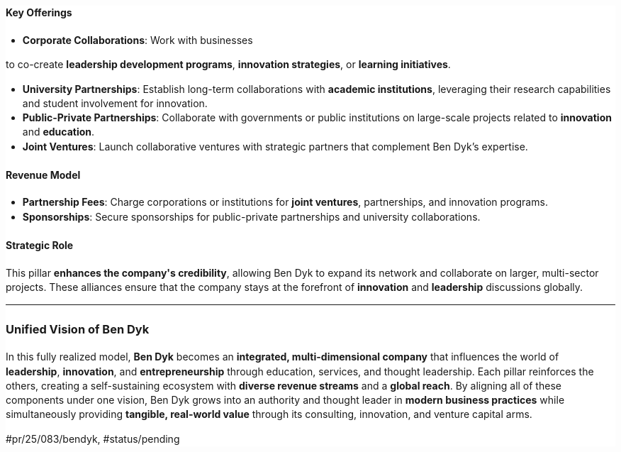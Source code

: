 #### **Key Offerings**

- **Corporate Collaborations**: Work with businesses

 to co-create **leadership development programs**, **innovation strategies**, or **learning initiatives**.

- **University Partnerships**: Establish long-term collaborations with **academic institutions**, leveraging their research capabilities and student involvement for innovation.
- **Public-Private Partnerships**: Collaborate with governments or public institutions on large-scale projects related to **innovation** and **education**.
- **Joint Ventures**: Launch collaborative ventures with strategic partners that complement Ben Dyk’s expertise.

#### **Revenue Model**

- **Partnership Fees**: Charge corporations or institutions for **joint ventures**, partnerships, and innovation programs.
- **Sponsorships**: Secure sponsorships for public-private partnerships and university collaborations.

#### **Strategic Role**

This pillar **enhances the company's credibility**, allowing Ben Dyk to expand its network and collaborate on larger, multi-sector projects. These alliances ensure that the company stays at the forefront of **innovation** and **leadership** discussions globally.

---

### **Unified Vision of Ben Dyk**

In this fully realized model, **Ben Dyk** becomes an **integrated, multi-dimensional company** that influences the world of **leadership**, **innovation**, and **entrepreneurship** through education, services, and thought leadership. Each pillar reinforces the others, creating a self-sustaining ecosystem with **diverse revenue streams** and a **global reach**. By aligning all of these components under one vision, Ben Dyk grows into an authority and thought leader in **modern business practices** while simultaneously providing **tangible, real-world value** through its consulting, innovation, and venture capital arms.


#pr/25/083/bendyk, #status/pending